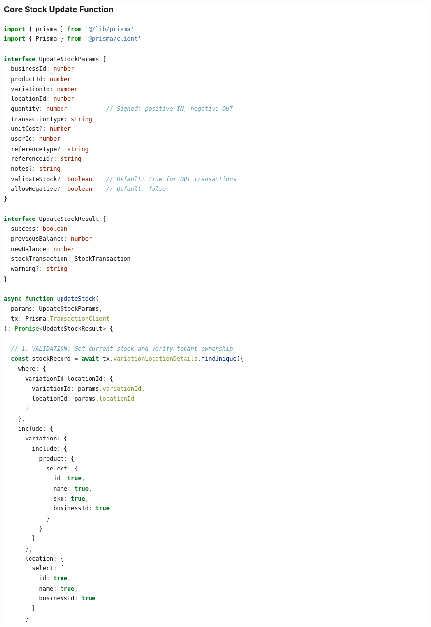 ### Core Stock Update Function

```typescript
import { prisma } from '@/lib/prisma'
import { Prisma } from '@prisma/client'

interface UpdateStockParams {
  businessId: number
  productId: number
  variationId: number
  locationId: number
  quantity: number           // Signed: positive IN, negative OUT
  transactionType: string
  unitCost?: number
  userId: number
  referenceType?: string
  referenceId?: string
  notes?: string
  validateStock?: boolean    // Default: true for OUT transactions
  allowNegative?: boolean    // Default: false
}

interface UpdateStockResult {
  success: boolean
  previousBalance: number
  newBalance: number
  stockTransaction: StockTransaction
  warning?: string
}

async function updateStock(
  params: UpdateStockParams,
  tx: Prisma.TransactionClient
): Promise<UpdateStockResult> {

  // 1. VALIDATION: Get current stock and verify tenant ownership
  const stockRecord = await tx.variationLocationDetails.findUnique({
    where: {
      variationId_locationId: {
        variationId: params.variationId,
        locationId: params.locationId
      }
    },
    include: {
      variation: {
        include: {
          product: {
            select: {
              id: true,
              name: true,
              sku: true,
              businessId: true
            }
          }
        }
      },
      location: {
        select: {
          id: true,
          name: true,
          businessId: true
        }
      }
```